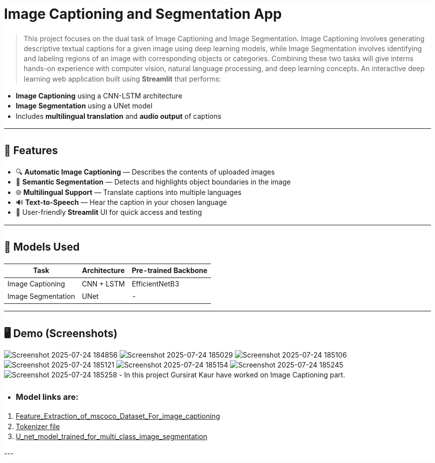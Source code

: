#  Image Captioning and Segmentation App
> This project focuses on the dual task of Image Captioning and Image Segmentation. Image Captioning
involves generating descriptive textual captions for a given image using deep learning models, while Image
Segmentation involves identifying and labeling regions of an image with corresponding objects or
categories. Combining these two tasks will give interns hands-on experience with computer vision,
natural language processing, and deep learning concepts.
An interactive deep learning web application built using **Streamlit** that performs:
- **Image Captioning** using a CNN-LSTM architecture
- **Image Segmentation** using a UNet model  
- Includes **multilingual translation** and **audio output** of captions

---

## 📌 Features

- 🔍 **Automatic Image Captioning** — Describes the contents of uploaded images
- 🧠 **Semantic Segmentation** — Detects and highlights object boundaries in the image
- 🌐 **Multilingual Support** — Translate captions into multiple languages
- 🔊 **Text-to-Speech** — Hear the caption in your chosen language
- 🎨 User-friendly **Streamlit** UI for quick access and testing

---

## 🧠 Models Used

| Task              | Architecture           | Pre-trained Backbone |
|-------------------|------------------------|-----------------------|
| Image Captioning  | CNN + LSTM             | EfficientNetB3        |
| Image Segmentation| UNet                   | -                     |

---

## 🖥️ Demo (Screenshots)


<img width="1901" height="966" alt="Screenshot 2025-07-24 184856" src="https://github.com/user-attachments/assets/439a0f7d-98a5-4658-8f8e-472ae5df18d6" />

<img width="1906" height="555" alt="Screenshot 2025-07-24 185029" src="https://github.com/user-attachments/assets/a9245dbe-65af-4c34-8c1c-7ce061735a3a" />
<img width="1910" height="878" alt="Screenshot 2025-07-24 185106" src="https://github.com/user-attachments/assets/6aae132c-57f1-4a6b-bc3e-d132285d8fbe" />
<img width="1889" height="918" alt="Screenshot 2025-07-24 185121" src="https://github.com/user-attachments/assets/f268a84b-b4c6-4e5b-a192-1f424a2c5ee4" />
<img width="1890" height="917" alt="Screenshot 2025-07-24 185154" src="https://github.com/user-attachments/assets/9044f8a5-0b7c-450e-98c8-088b03af0c24" />
<img width="1255" height="660" alt="Screenshot 2025-07-24 185245" src="https://github.com/user-attachments/assets/13e03e15-6127-4f79-844b-b511bec90c9f" />
<img width="1897" height="916" alt="Screenshot 2025-07-24 185258" src="https://github.com/user-attachments/assets/898eadbc-b6e5-49ef-8487-f844735a4370" />
- In this project Gursirat Kaur have worked on Image Captioning part.
  
- <h3>Model links are:</h3>
<ol>
  
<li><a href=https://drive.google.com/file/d/1PD2tZUjJp_9YWoO4iPhiJvSfsy0mgWvV/view?usp=sharing>Feature_Extraction_of_mscoco_Dataset_For_image_captioning</a></li>
<li> <a href=https://drive.google.com/file/d/1plySiCOetZxVV_sWNLirH97-mjFBlgvg/view?usp=sharing>Tokenizer file</a></li>
<li><a href=https://drive.google.com/file/d/1IxsPyhViDXB3f5dRBwi06p_TnhaBjTh6/view?usp=sharing>U_net_model_trained_for_multi_class_image_segmentation</a></li> 
  </ol>
---
